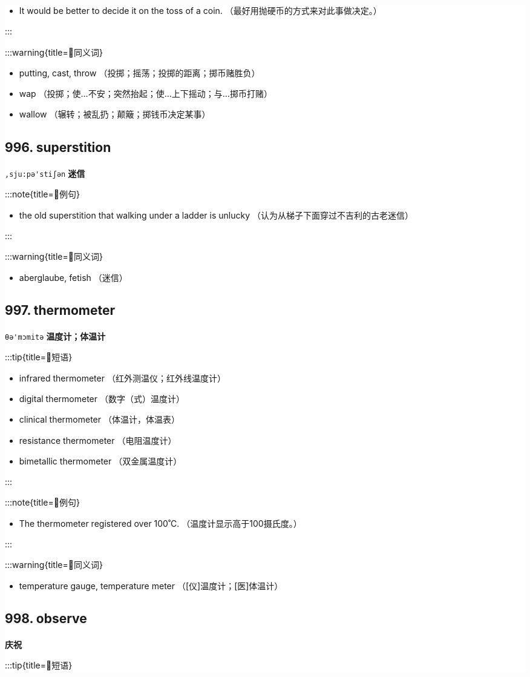 - It would be better to decide it on the toss of a coin. （最好用抛硬币的方式来对此事做决定。）

:::

:::warning{title=🤔同义词}

- putting, cast, throw （投掷；摇荡；投掷的距离；掷币赌胜负）

- wap （投掷；使…不安；突然抬起；使…上下摇动；与…掷币打赌）

- wallow （辗转；被乱扔；颠簸；掷钱币决定某事）


## 996. superstition

`,sju:pə'stiʃən`  **迷信**

:::note{title=🎤例句}

- the old superstition that walking under a ladder is unlucky （认为从梯子下面穿过不吉利的古老迷信）

:::

:::warning{title=🤔同义词}

- aberglaube, fetish （迷信）


## 997. thermometer

`θə'mɔmitə`  **温度计；体温计**

:::tip{title=🤩短语}

- infrared thermometer （红外测温仪；红外线温度计）

- digital thermometer （数字（式）温度计）

- clinical thermometer （体温计，体温表）

- resistance thermometer （电阻温度计）

- bimetallic thermometer （双金属温度计）

:::

:::note{title=🎤例句}

- The thermometer registered over 100˚C. （温度计显示高于100摄氏度。）

:::

:::warning{title=🤔同义词}

- temperature gauge, temperature meter （[仪]温度计；[医]体温计）


## 998. observe

**庆祝**

:::tip{title=🤩短语}
